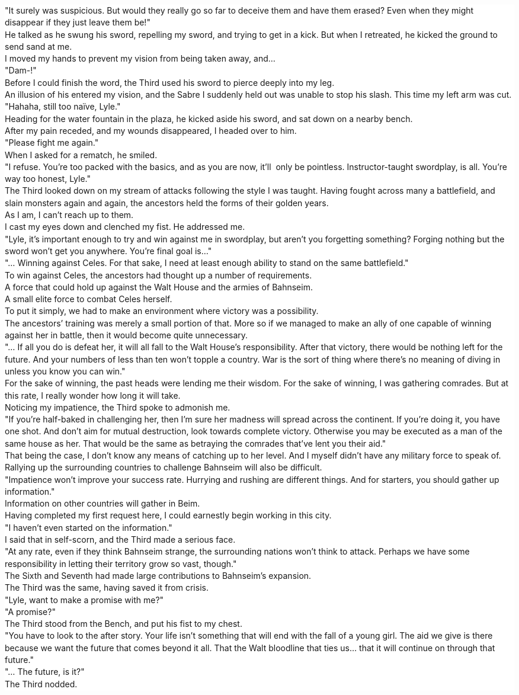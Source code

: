 "It surely was suspicious. But would they really go so far to deceive them and have them erased? Even when they might disappear if they just leave them be!"<br/>
He talked as he swung his sword, repelling my sword, and trying to get in a kick. But when I retreated, he kicked the ground to send sand at me.<br/>
I moved my hands to prevent my vision from being taken away, and…<br/>
"Dam-!"<br/>
Before I could finish the word, the Third used his sword to pierce deeply into my leg.<br/>
An illusion of his entered my vision, and the Sabre I suddenly held out was unable to stop his slash. This time my left arm was cut.<br/>
"Hahaha, still too naïve, Lyle."<br/>
Heading for the water fountain in the plaza, he kicked aside his sword, and sat down on a nearby bench.<br/>
After my pain receded, and my wounds disappeared, I headed over to him.<br/>
"Please fight me again."<br/>
When I asked for a rematch, he smiled.<br/>
"I refuse. You’re too packed with the basics, and as you are now, it’ll  only be pointless. Instructor-taught swordplay, is all. You’re way too honest, Lyle."<br/>
The Third looked down on my stream of attacks following the style I was taught. Having fought across many a battlefield, and slain monsters again and again, the ancestors held the forms of their golden years.<br/>
As I am, I can’t reach up to them.<br/>
I cast my eyes down and clenched my fist. He addressed me.<br/>
"Lyle, it’s important enough to try and win against me in swordplay, but aren’t you forgetting something? Forging nothing but the sword won’t get you anywhere. You’re final goal is…"<br/>
"… Winning against Celes. For that sake, I need at least enough ability to stand on the same battlefield."<br/>
To win against Celes, the ancestors had thought up a number of requirements.<br/>
A force that could hold up against the Walt House and the armies of Bahnseim.<br/>
A small elite force to combat Celes herself.<br/>
To put it simply, we had to make an environment where victory was a possibility.<br/>
The ancestors’ training was merely a small portion of that. More so if we managed to make an ally of one capable of winning against her in battle, then it would become quite unnecessary.<br/>
"… If all you do is defeat her, it will all fall to the Walt House’s responsibility. After that victory, there would be nothing left for the future. And your numbers of less than ten won’t topple a country. War is the sort of thing where there’s no meaning of diving in unless you know you can win."<br/>
For the sake of winning, the past heads were lending me their wisdom. For the sake of winning, I was gathering comrades. But at this rate, I really wonder how long it will take.<br/>
Noticing my impatience, the Third spoke to admonish me.<br/>
"If you’re half-baked in challenging her, then I’m sure her madness will spread across the continent. If you’re doing it, you have one shot. And don’t aim for mutual destruction, look towards complete victory. Otherwise you may be executed as a man of the same house as her. That would be the same as betraying the comrades that’ve lent you their aid."<br/>
That being the case, I don’t know any means of catching up to her level. And I myself didn’t have any military force to speak of.<br/>
Rallying up the surrounding countries to challenge Bahnseim will also be difficult.<br/>
"Impatience won’t improve your success rate. Hurrying and rushing are different things. And for starters, you should gather up information."<br/>
Information on other countries will gather in Beim.<br/>
Having completed my first request here, I could earnestly begin working in this city.<br/>
"I haven’t even started on the information."<br/>
I said that in self-scorn, and the Third made a serious face.<br/>
"At any rate, even if they think Bahnseim strange, the surrounding nations won’t think to attack. Perhaps we have some responsibility in letting their territory grow so vast, though."<br/>
The Sixth and Seventh had made large contributions to Bahnseim’s expansion.<br/>
The Third was the same, having saved it from crisis.<br/>
"Lyle, want to make a promise with me?"<br/>
"A promise?"<br/>
The Third stood from the Bench, and put his fist to my chest.<br/>
"You have to look to the after story. Your life isn’t something that will end with the fall of a young girl. The aid we give is there because we want the future that comes beyond it all. That the Walt bloodline that ties us… that it will continue on through that future."<br/>
"… The future, is it?"<br/>
The Third nodded.<br/>